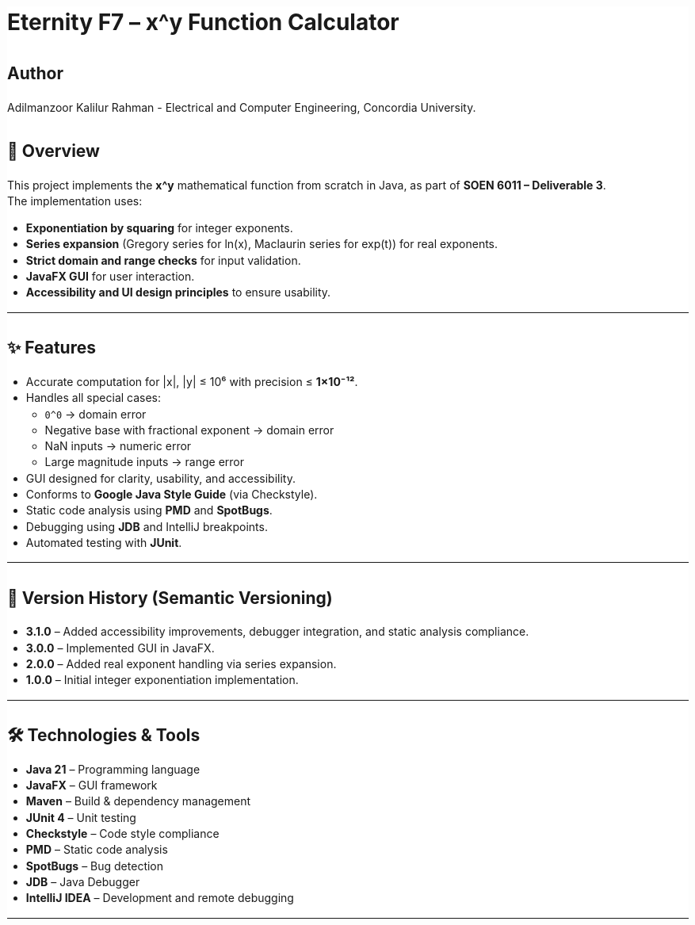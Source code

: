 # Eternity F7 – x^y Function Calculator

## Author 

Adilmanzoor Kalilur Rahman - Electrical and Computer Engineering, Concordia University.


## 📌 Overview
This project implements the **x^y** mathematical function from scratch in Java, as part of **SOEN 6011 – Deliverable 3**.  
The implementation uses:
- **Exponentiation by squaring** for integer exponents.
- **Series expansion** (Gregory series for ln(x), Maclaurin series for exp(t)) for real exponents.
- **Strict domain and range checks** for input validation.
- **JavaFX GUI** for user interaction.
- **Accessibility and UI design principles** to ensure usability.

---

## ✨ Features
- Accurate computation for |x|, |y| ≤ 10⁶ with precision ≤ **1×10⁻¹²**.
- Handles all special cases:
    - `0^0` → domain error
    - Negative base with fractional exponent → domain error
    - NaN inputs → numeric error
    - Large magnitude inputs → range error
- GUI designed for clarity, usability, and accessibility.
- Conforms to **Google Java Style Guide** (via Checkstyle).
- Static code analysis using **PMD** and **SpotBugs**.
- Debugging using **JDB** and IntelliJ breakpoints.
- Automated testing with **JUnit**.

---
## 📜 Version History (Semantic Versioning)

- **3.1.0** – Added accessibility improvements, debugger integration, and static analysis compliance.
- **3.0.0** – Implemented GUI in JavaFX.
- **2.0.0** – Added real exponent handling via series expansion.
- **1.0.0** – Initial integer exponentiation implementation.
---
## 🛠 Technologies & Tools

- **Java 21** – Programming language
- **JavaFX** – GUI framework
- **Maven** – Build & dependency management
- **JUnit 4** – Unit testing
- **Checkstyle** – Code style compliance
- **PMD** – Static code analysis
- **SpotBugs** – Bug detection
- **JDB** – Java Debugger
- **IntelliJ IDEA** – Development and remote debugging

---